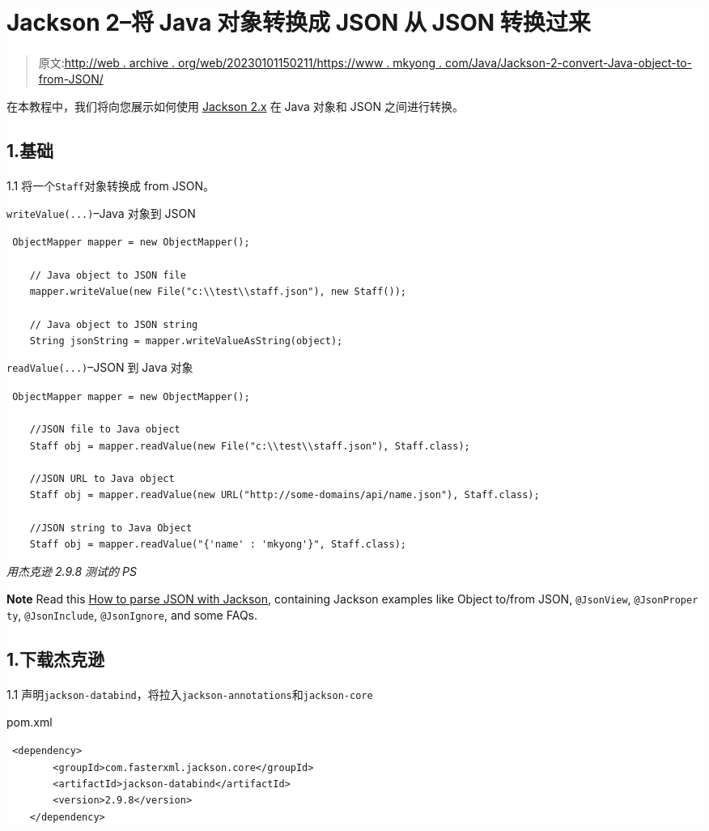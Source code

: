 # Jackson 2–将 Java 对象转换成 JSON 从 JSON 转换过来

> 原文:[http://web . archive . org/web/20230101150211/https://www . mkyong . com/Java/Jackson-2-convert-Java-object-to-from-JSON/](http://web.archive.org/web/20230101150211/https://www.mkyong.com/java/jackson-2-convert-java-object-to-from-json/)

在本教程中，我们将向您展示如何使用 [Jackson 2.x](http://web.archive.org/web/20221117184233/https://github.com/FasterXML/jackson-databind/) 在 Java 对象和 JSON 之间进行转换。

## 1.基础

1.1 将一个`Staff`对象转换成 from JSON。

`writeValue(...)`–Java 对象到 JSON

```
 ObjectMapper mapper = new ObjectMapper();

	// Java object to JSON file
	mapper.writeValue(new File("c:\\test\\staff.json"), new Staff());

	// Java object to JSON string
	String jsonString = mapper.writeValueAsString(object); 
```

`readValue(...)`–JSON 到 Java 对象

```
 ObjectMapper mapper = new ObjectMapper();

	//JSON file to Java object
	Staff obj = mapper.readValue(new File("c:\\test\\staff.json"), Staff.class);

	//JSON URL to Java object
	Staff obj = mapper.readValue(new URL("http://some-domains/api/name.json"), Staff.class);

	//JSON string to Java Object
	Staff obj = mapper.readValue("{'name' : 'mkyong'}", Staff.class); 
```

*用杰克逊 2.9.8 测试的 PS*

**Note**
Read this [How to parse JSON with Jackson](http://web.archive.org/web/20221117184233/https://www.mkyong.com/java/jackson-how-to-parse-json/), containing Jackson examples like Object to/from JSON, `@JsonView`, `@JsonProperty`, `@JsonInclude`, `@JsonIgnore`, and some FAQs.

## 1.下载杰克逊

1.1 声明`jackson-databind`，将拉入`jackson-annotations`和`jackson-core`

pom.xml

```
 <dependency>
		<groupId>com.fasterxml.jackson.core</groupId>
		<artifactId>jackson-databind</artifactId>
		<version>2.9.8</version>
	</dependency> 
```
